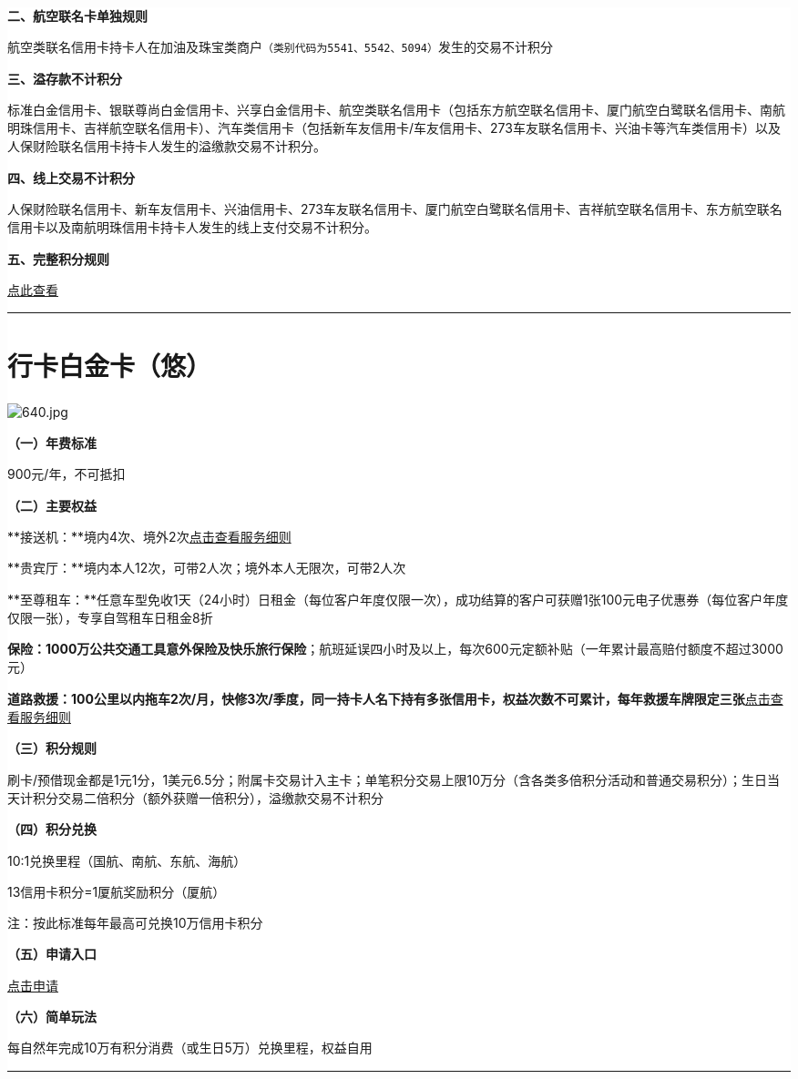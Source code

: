 **二、航空联名卡单独规则**

航空类联名信用卡持卡人在加油及珠宝类商户`（类别代码为5541、5542、5094）`发生的交易不计积分

**三、溢存款不计积分**

标准白金信用卡、银联尊尚白金信用卡、兴享白金信用卡、航空类联名信用卡（包括东方航空联名信用卡、厦门航空白鹭联名信用卡、南航明珠信用卡、吉祥航空联名信用卡）、汽车类信用卡（包括新车友信用卡/车友信用卡、273车友联名信用卡、兴油卡等汽车类信用卡）以及人保财险联名信用卡持卡人发生的溢缴款交易不计积分。

**四、线上交易不计积分**

人保财险联名信用卡、新车友信用卡、兴油信用卡、273车友联名信用卡、厦门航空白鹭联名信用卡、吉祥航空联名信用卡、东方航空联名信用卡以及南航明珠信用卡持卡人发生的线上支付交易不计积分。

**五、完整积分规则**

[点此查看](http://creditcard.cib.com.cn/integral/other/point_rules.html)

---

# 行卡白金卡（悠）

![640.jpg](https://cos.zjkmkj.com/media/2024/08/20/bde4def681e0bf16b3bf1b0f82e1d8ab-2.webp)

**（一）年费标准**

900元/年，不可抵扣

**（二）主要权益**

**接送机：**境内4次、境外2次[点击查看服务细则](https://creditcard.cib.com.cn/Rights/bjk/business-abroad.html)

**贵宾厅：**境内本人12次，可带2人次；境外本人无限次，可带2人次

**至尊租车：**任意车型免收1天（24小时）日租金（每位客户年度仅限一次），成功结算的客户可获赠1张100元电子优惠券（每位客户年度仅限一张），专享自驾租车日租金8折

**保险：**1000万公共交通工具意外保险及**快乐旅行保险**；航班延误四小时及以上，每次600元定额补贴（一年累计最高赔付额度不超过3000元）

**道路救援：**100公里以内拖车2次/月，快修3次/季度，同一持卡人名下持有多张信用卡，权益次数不可累计，每年**救援车牌限定三张**[点击查看服务细则](https://creditcard.cib.com.cn/Rights/bjk/car-24.html)

**（三）积分规则**

刷卡/预借现金都是1元1分，1美元6.5分；附属卡交易计入主卡；单笔积分交易上限10万分（含各类多倍积分活动和普通交易积分）；生日当天计积分交易二倍积分（额外获赠一倍积分），溢缴款交易不计积分

**（四）积分兑换**

10:1兑换里程（国航、南航、东航、海航）

13信用卡积分=1厦航奖励积分（厦航）

注：按此标准每年最高可兑换10万信用卡积分

**（五）申请入口**

[点击申请](https://www.51yhgj.com/card/9965.html)

**（六）简单玩法**

每自然年完成10万有积分消费（或生日5万）兑换里程，权益自用

---
